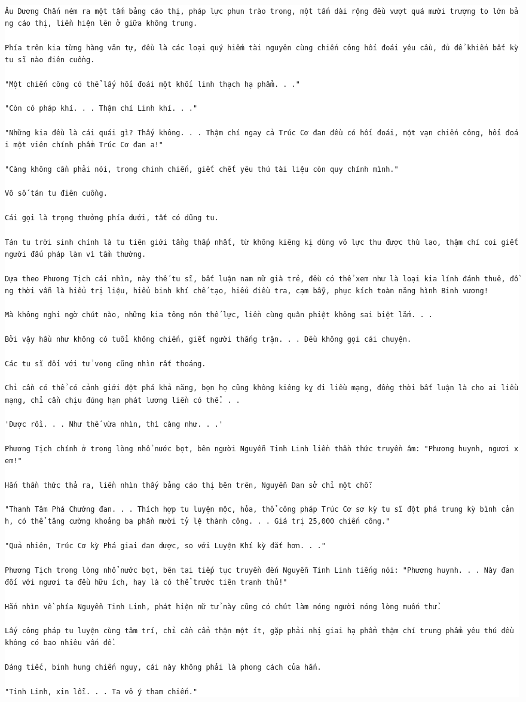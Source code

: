 	Âu Dương Chấn ném ra một tấm bảng cáo thị, pháp lực phun trào trong, một tấm dài rộng đều vượt quá mười trượng to lớn bảng cáo thị, liền hiện lên ở giữa không trung.

	Phía trên kia từng hàng văn tự, đều là các loại quý hiếm tài nguyên cùng chiến công hối đoái yêu cầu, đủ để khiến bất kỳ tu sĩ nào điên cuồng.

	"Một chiến công có thể lấy hối đoái một khối linh thạch hạ phẩm. . ."

	"Còn có pháp khí. . . Thậm chí Linh khí. . ."

	"Những kia đều là cái quái gì? Thấy không. . . Thậm chí ngay cả Trúc Cơ đan đều có hối đoái, một vạn chiến công, hối đoái một viên chính phẩm Trúc Cơ đan a!"

	"Càng không cần phải nói, trong chinh chiến, giết chết yêu thú tài liệu còn quy chính mình."

	Vô số tán tu điên cuồng.

	Cái gọi là trọng thưởng phía dưới, tất có dũng tu.

	Tán tu trời sinh chính là tu tiên giới tầng thấp nhất, từ không kiêng kị dùng võ lực thu được thù lao, thậm chí coi giết người đấu pháp làm vì tầm thường.

	Dựa theo Phương Tịch cái nhìn, này thế tu sĩ, bất luận nam nữ già trẻ, đều có thể xem như là loại kia lính đánh thuê, đồng thời vẫn là hiểu trị liệu, hiểu binh khí chế tạo, hiểu điều tra, cạm bẫy, phục kích toàn năng hình Binh vương!

	Mà không nghi ngờ chút nào, những kia tông môn thế lực, liền cùng quân phiệt không sai biệt lắm. . .

	Bởi vậy hầu như không có tuổi không chiến, giết người thắng trận. . . Đều không gọi cái chuyện.

	Các tu sĩ đối với tử vong cũng nhìn rất thoáng.

	Chỉ cần có thể có cảnh giới đột phá khả năng, bọn họ cũng không kiêng kỵ đi liều mạng, đồng thời bất luận là cho ai liều mạng, chỉ cần chịu đúng hạn phát lương liền có thể. . .

	'Được rồi. . . Như thế vừa nhìn, thì càng như. . .'

	Phương Tịch chính ở trong lòng nhổ nước bọt, bên người Nguyễn Tinh Linh liền thần thức truyền âm: "Phương huynh, ngươi xem!"

	Hắn thần thức thả ra, liền nhìn thấy bảng cáo thị bên trên, Nguyễn Đan sở chỉ một chỗ:

	"Thanh Tâm Phá Chướng đan. . . Thích hợp tu luyện mộc, hỏa, thổ công pháp Trúc Cơ sơ kỳ tu sĩ đột phá trung kỳ bình cảnh, có thể tăng cường khoảng ba phần mười tỷ lệ thành công. . . Giá trị 25,000 chiến công."

	"Quả nhiên, Trúc Cơ kỳ Phá giai đan dược, so với Luyện Khí kỳ đắt hơn. . ."

	Phương Tịch trong lòng nhổ nước bọt, bên tai tiếp tục truyền đến Nguyễn Tinh Linh tiếng nói: "Phương huynh. . . Này đan đối với ngươi ta đều hữu ích, hay là có thể trước tiên tranh thủ!"

	Hắn nhìn về phía Nguyễn Tinh Linh, phát hiện nữ tử này cũng có chút làm nóng người nóng lòng muốn thử.

	Lấy công pháp tu luyện cùng tâm trí, chỉ cần cẩn thận một ít, gặp phải nhị giai hạ phẩm thậm chí trung phẩm yêu thú đều không có bao nhiêu vấn đề.

	Đáng tiếc, binh hung chiến nguy, cái này không phải là phong cách của hắn.

	"Tinh Linh, xin lỗi. . . Ta vô ý tham chiến."
